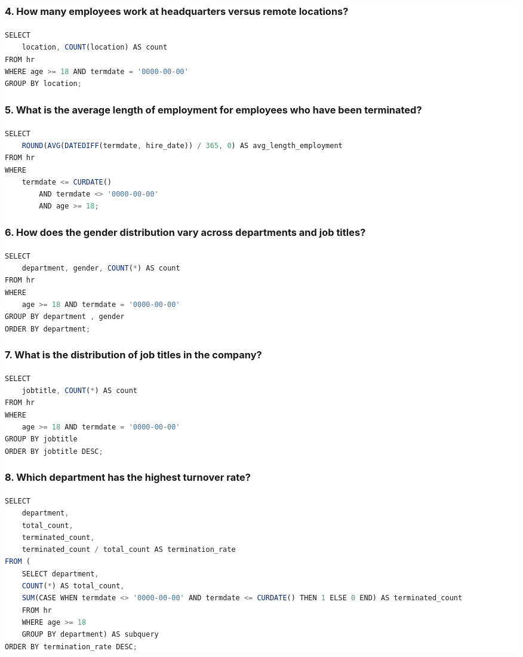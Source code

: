  ### 4. How many employees work at headquarters versus remote locations?
```js
SELECT 
    location, COUNT(location) AS count
FROM hr
WHERE age >= 18 AND termdate = '0000-00-00'
GROUP BY location;
```

### 5. What is the average length of employment for employees who have been terminated?
```js
SELECT 
    ROUND(AVG(DATEDIFF(termdate, hire_date)) / 365, 0) AS avg_length_employment
FROM hr
WHERE
    termdate <= CURDATE()
        AND termdate <> '0000-00-00'
        AND age >= 18;
```

### 6. How does the gender distribution vary across departments and job titles?
```js
SELECT 
    department, gender, COUNT(*) AS count
FROM hr
WHERE
    age >= 18 AND termdate = '0000-00-00'
GROUP BY department , gender
ORDER BY department;
```

### 7. What is the distribution of job titles in the company?
```js
SELECT 
    jobtitle, COUNT(*) AS count
FROM hr
WHERE
    age >= 18 AND termdate = '0000-00-00'
GROUP BY jobtitle
ORDER BY jobtitle DESC;
```

### 8. Which department has the highest turnover rate?
```js
SELECT 
    department,
    total_count,
    terminated_count,
    terminated_count / total_count AS termination_rate
FROM (
    SELECT department, 
    COUNT(*) AS total_count, 
    SUM(CASE WHEN termdate <> '0000-00-00' AND termdate <= CURDATE() THEN 1 ELSE 0 END) AS terminated_count
    FROM hr
    WHERE age >= 18
    GROUP BY department) AS subquery
ORDER BY termination_rate DESC;
```
